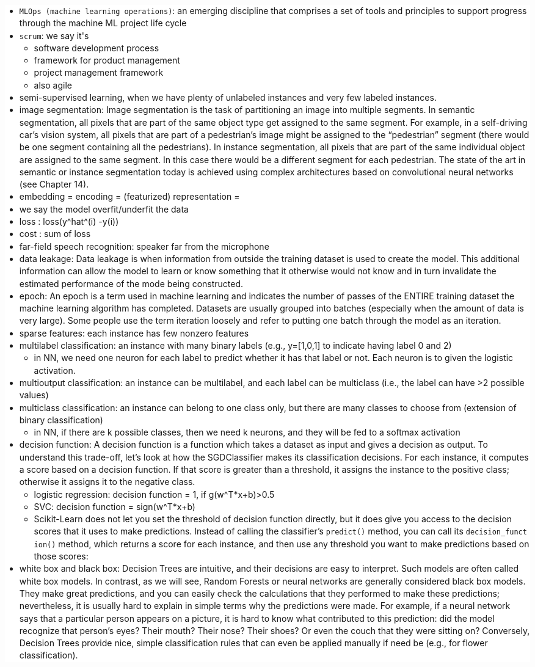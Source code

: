 - `MLOps (machine learning operations)`: an emerging discipline that comprises a set of tools and principles to support progress through the machine ML project life cycle
- `scrum`: we say it's 
    - software development process
    - framework for product management
    - project management framework
    - also agile
- semi-supervised learning, when we have plenty of unlabeled instances and very few labeled instances.
- image segmentation: Image segmentation is the task of partitioning an image into multiple segments. In semantic segmentation, all pixels that are part of the same object type get assigned to the same segment. For example, in a self-driving car’s vision system, all pixels that are part of a pedestrian’s image might be assigned to the “pedestrian” segment (there would be one segment containing all the pedestrians). In instance segmentation, all pixels that are part of the same individual object are assigned to the same segment. In this case there would be a different segment for each pedestrian. The state of the art in semantic or instance segmentation today is achieved using complex architectures based on convolutional neural networks (see Chapter 14).
- embedding = encoding = (featurized) representation = 
- we say the model overfit/underfit the data 
- loss : loss(y^hat^(i) -y(i))
- cost : sum of loss
- far-field speech recognition: speaker far from the microphone
- data leakage: Data leakage is when information from outside the training dataset is used to create the model. This additional information can allow the model to learn or know something that it otherwise would not know and in turn invalidate the estimated performance of the mode being constructed.
- epoch: An epoch is a term used in machine learning and indicates the number of passes of the ENTIRE training dataset the machine learning algorithm has completed. Datasets are usually grouped into batches (especially when the amount of data is very large). Some people use the term iteration loosely and refer to putting one batch through the model as an iteration.
- sparse features: each instance has few nonzero features
- multilabel classification: an instance with many binary labels (e.g., y=[1,0,1] to indicate having label 0 and 2)
    - in NN, we need one neuron for each label to predict whether it has that label or not. Each neuron is to given the logistic activation.
- multioutput classification: an instance can be multilabel, and each label can be multiclass (i.e., the label can have >2 possible values)
- multiclass classification: an instance can belong to one class only, but there are many classes to choose from (extension of binary classification)
    - in NN, if there are k possible classes, then we need k neurons, and they will be fed to a softmax activation
- decision function: A decision function is a function which takes a dataset as input and gives a decision as output. To understand this trade-off, let’s look at how the SGDClassifier makes its classification decisions. For each instance, it computes a score based on a decision function. If that score is greater than a threshold, it assigns the instance to the positive class; otherwise it assigns it to the negative class. 
    - logistic regression: decision function = 1, if g(w^T*x+b)>0.5
    - SVC: decision function = sign(w^T*x+b)
    - Scikit-Learn does not let you set the threshold of decision function directly, but it does give you access to the decision scores that it uses to make predictions. Instead of calling the classifier’s `predict()` method, you can call its `decision_function()` method, which returns a score for each instance, and then use any threshold you want to make predictions based on those scores:
- white box and black box: Decision Trees are intuitive, and their decisions are easy to interpret. Such models are often called white box models. In contrast, as we will see, Random Forests or neural networks are generally considered black box models. They make great predictions, and you can easily check the calculations that they performed to make these predictions; nevertheless, it is usually hard to explain in simple terms why the predictions were made. For example, if a neural network says that a particular person appears on a picture, it is hard to know what contributed to this prediction: did the model recognize that person’s eyes? Their mouth? Their nose? Their shoes? Or even the couch that they were sitting on? Conversely, Decision Trees provide nice, simple classification rules that can even be applied manually if need be (e.g., for flower classification).